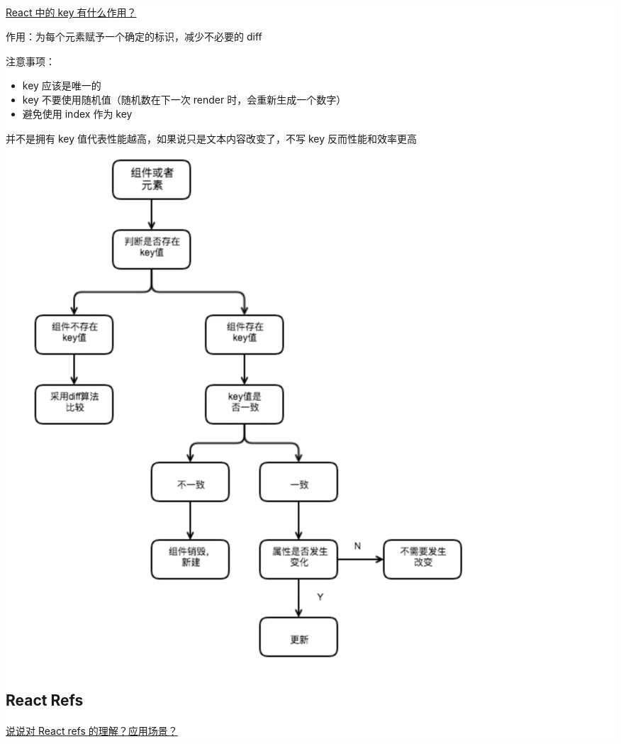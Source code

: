 [React 中的 key 有什么作用？](https://mp.weixin.qq.com/s/0P3XsqNE1EOLv2LEsNyRJg)

作用：为每个元素赋予一个确定的标识，减少不必要的 diff

注意事项：

- key 应该是唯一的
- key 不要使用随机值（随机数在下一次 render 时，会重新生成一个数字）
- 避免使用 index 作为 key

并不是拥有 key 值代表性能越高，如果说只是文本内容改变了，不写 key 反而性能和效率更高

![](./images/2021-08-02-15-10-13.png)

## React Refs

[说说对 React refs 的理解？应用场景？](https://mp.weixin.qq.com/s/ZBKWcslVBi0IKQgz7lYzbA)
